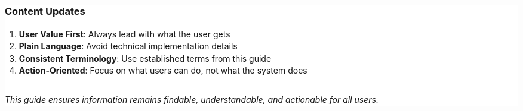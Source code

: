 ### Content Updates

1. **User Value First**: Always lead with what the user gets
2. **Plain Language**: Avoid technical implementation details
3. **Consistent Terminology**: Use established terms from this guide
4. **Action-Oriented**: Focus on what users can do, not what the system does

---

*This guide ensures information remains findable, understandable, and actionable for all users.*